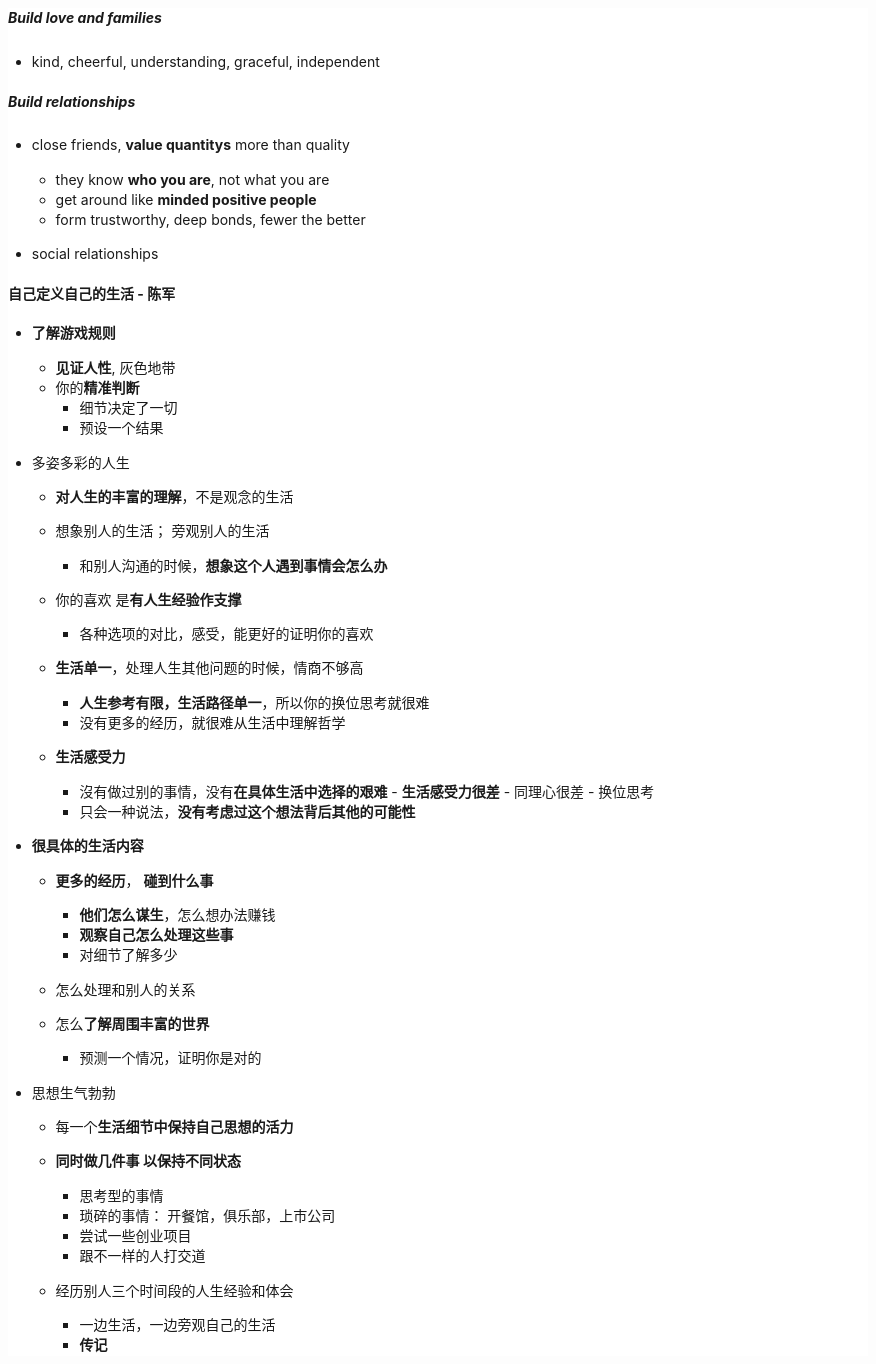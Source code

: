 
##### **Build love and families** 
* kind, cheerful, understanding, graceful, independent 


##### **Build relationships**  
* close friends, **value quantitys** more than quality 
    - they know **who you are**, not what you are 
    - get around like **minded positive people** 
    - form trustworthy, deep bonds, fewer the better   

* social relationships 


#### 自己定义自己的生活 - 陈军  
* **了解游戏规则**    
    - **见证人性**, 灰色地带  
    - 你的**精准判断**  
        + 细节决定了一切  
        + 预设一个结果  

* 多姿多彩的人生  
    - **对人生的丰富的理解**，不是观念的生活    

    - 想象别人的生活； 旁观别人的生活  
        + 和别人沟通的时候，**想象这个人遇到事情会怎么办**    

    - 你的喜欢 是**有人生经验作支撑**  
        + 各种选项的对比，感受，能更好的证明你的喜欢  

    - **生活单一**，处理人生其他问题的时候，情商不够高  
        + **人生参考有限，生活路径单一**，所以你的换位思考就很难  
        + 没有更多的经历，就很难从生活中理解哲学  

    - **生活感受力**  
        + 沒有做过别的事情，没有**在具体生活中选择的艰难** - **生活感受力很差** - 同理心很差 - 换位思考  
        + 只会一种说法，**没有考虑过这个想法背后其他的可能性**    

* **很具体的生活内容**    
    - **更多的经历**， **碰到什么事**     
        + **他们怎么谋生**，怎么想办法赚钱  
        + **观察自己怎么处理这些事**    
        + 对细节了解多少 
        
    - 怎么处理和别人的关系  
    - 怎么**了解周围丰富的世界**  
        + 预测一个情况，证明你是对的   

* 思想生气勃勃  
    - 每一个**生活细节中保持自己思想的活力**  
    - **同时做几件事 以保持不同状态**  
        + 思考型的事情  
        + 琐碎的事情： 开餐馆，俱乐部，上市公司  
        + 尝试一些创业项目  
        + 跟不一样的人打交道  
 
    - 经历别人三个时间段的人生经验和体会  
        + 一边生活，一边旁观自己的生活  
        + **传记**   
      